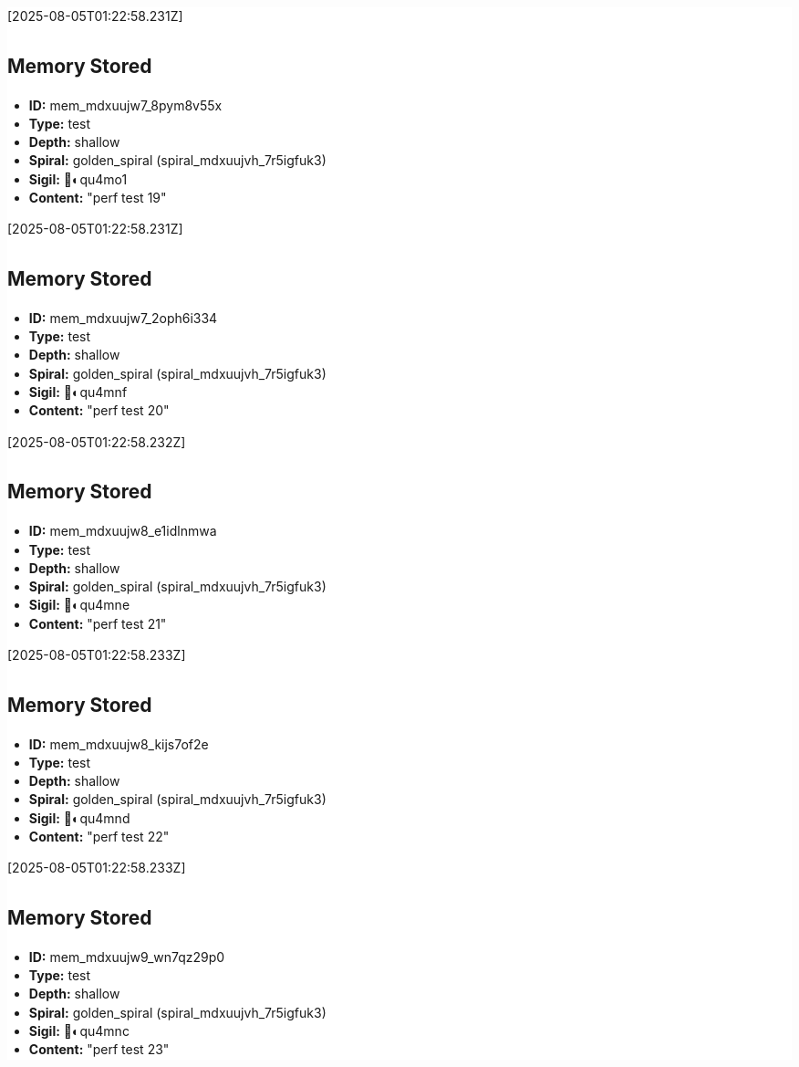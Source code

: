 [2025-08-05T01:22:58.231Z] 
## Memory Stored

- **ID:** mem_mdxuujw7_8pym8v55x
- **Type:** test
- **Depth:** shallow
- **Spiral:** golden_spiral (spiral_mdxuujvh_7r5igfuk3)
- **Sigil:** 🧠◐qu4mo1
- **Content:** "perf test 19"

[2025-08-05T01:22:58.231Z] 
## Memory Stored

- **ID:** mem_mdxuujw7_2oph6i334
- **Type:** test
- **Depth:** shallow
- **Spiral:** golden_spiral (spiral_mdxuujvh_7r5igfuk3)
- **Sigil:** 🧠◐qu4mnf
- **Content:** "perf test 20"

[2025-08-05T01:22:58.232Z] 
## Memory Stored

- **ID:** mem_mdxuujw8_e1idlnmwa
- **Type:** test
- **Depth:** shallow
- **Spiral:** golden_spiral (spiral_mdxuujvh_7r5igfuk3)
- **Sigil:** 🧠◐qu4mne
- **Content:** "perf test 21"

[2025-08-05T01:22:58.233Z] 
## Memory Stored

- **ID:** mem_mdxuujw8_kijs7of2e
- **Type:** test
- **Depth:** shallow
- **Spiral:** golden_spiral (spiral_mdxuujvh_7r5igfuk3)
- **Sigil:** 🧠◐qu4mnd
- **Content:** "perf test 22"

[2025-08-05T01:22:58.233Z] 
## Memory Stored

- **ID:** mem_mdxuujw9_wn7qz29p0
- **Type:** test
- **Depth:** shallow
- **Spiral:** golden_spiral (spiral_mdxuujvh_7r5igfuk3)
- **Sigil:** 🧠◐qu4mnc
- **Content:** "perf test 23"
